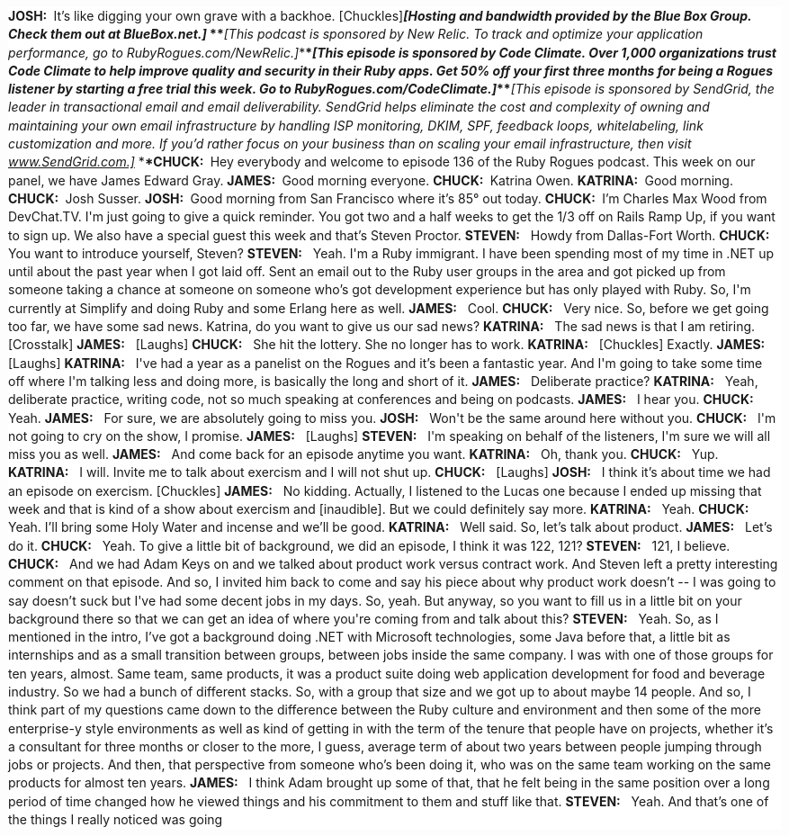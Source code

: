 **JOSH:&nbsp;** It’s like digging your own grave with a backhoe. [Chuckles]**_[Hosting and bandwidth provided by the Blue Box Group. Check them out at BlueBox.net.]&nbsp;_\*\***_[This podcast is sponsored by New Relic. To track and optimize your application performance, go to RubyRogues.com/NewRelic.]_\***\*_[This episode is sponsored by Code Climate. Over 1,000 organizations trust Code Climate to help improve quality and security in their Ruby apps. Get 50% off your first three months for being a Rogues listener by starting a free trial this week. Go to RubyRogues.com/CodeClimate.]_\*\***_[This episode is sponsored by SendGrid, the leader in transactional email and email deliverability. SendGrid helps eliminate the cost and complexity of owning and maintaining your own email infrastructure by handling ISP monitoring, DKIM, SPF, feedback loops, whitelabeling, link customization and more. If you’d rather focus on your business than on scaling your email infrastructure, then visit www.SendGrid.com.]_ \***\*CHUCK:&nbsp;** Hey everybody and welcome to episode 136 of the Ruby Rogues podcast. This week on our panel, we have James Edward Gray. **JAMES:&nbsp;** Good morning everyone. **CHUCK:&nbsp;** Katrina Owen. **KATRINA:&nbsp;** Good morning. **CHUCK:&nbsp;** Josh Susser. **JOSH:&nbsp;** Good morning from San Francisco where it’s 85° out today. **CHUCK:&nbsp;** I’m Charles Max Wood from DevChat.TV. I'm just going to give a quick reminder. You got two and a half weeks to get the 1/3 off on Rails Ramp Up, if you want to sign up. We also have a special guest this week and that’s Steven Proctor. **STEVEN:** &nbsp; Howdy from Dallas-Fort Worth. **CHUCK:** &nbsp; You want to introduce yourself, Steven? **STEVEN:** &nbsp; Yeah. I'm a Ruby immigrant. I have been spending most of my time in .NET up until about the past year when I got laid off. Sent an email out to the Ruby user groups in the area and got picked up from someone taking a chance at someone on someone who’s got development experience but has only played with Ruby. So, I'm currently at Simplify and doing Ruby and some Erlang here as well. **JAMES:** &nbsp; Cool. **CHUCK:** &nbsp; Very nice. So, before we get going too far, we have some sad news. Katrina, do you want to give us our sad news? **KATRINA:** &nbsp; The sad news is that I am retiring. [Crosstalk] **JAMES:** &nbsp; [Laughs] **CHUCK:** &nbsp; She hit the lottery. She no longer has to work. **KATRINA:** &nbsp; [Chuckles] Exactly. **JAMES:** &nbsp; [Laughs] **KATRINA:** &nbsp; I've had a year as a panelist on the Rogues and it’s been a fantastic year. And I'm going to take some time off where I'm talking less and doing more, is basically the long and short of it. **JAMES:** &nbsp; Deliberate practice? **KATRINA:** &nbsp; Yeah, deliberate practice, writing code, not so much speaking at conferences and being on podcasts. **JAMES:** &nbsp; I hear you. **CHUCK:** &nbsp; Yeah. **JAMES:** &nbsp; For sure, we are absolutely going to miss you. **JOSH:** &nbsp; Won't be the same around here without you. **CHUCK:** &nbsp; I'm not going to cry on the show, I promise. **JAMES:** &nbsp; [Laughs] **STEVEN:** &nbsp; I'm speaking on behalf of the listeners, I'm sure we will all miss you as well. **JAMES:** &nbsp; And come back for an episode anytime you want. **KATRINA:** &nbsp; Oh, thank you. **CHUCK:** &nbsp; Yup. **KATRINA:** &nbsp; I will. Invite me to talk about exercism and I will not shut up. **CHUCK:** &nbsp; [Laughs] **JOSH:** &nbsp; I think it’s about time we had an episode on exercism. [Chuckles] **JAMES:** &nbsp; No kidding. Actually, I listened to the Lucas one because I ended up missing that week and that is kind of a show about exercism and [inaudible]. But we could definitely say more. **KATRINA:** &nbsp; Yeah. **CHUCK:** &nbsp; Yeah. I’ll bring some Holy Water and incense and we’ll be good. **KATRINA:** &nbsp; Well said. So, let’s talk about product. **JAMES:** &nbsp; Let’s do it. **CHUCK:** &nbsp; Yeah. To give a little bit of background, we did an episode, I think it was 122, 121? **STEVEN:** &nbsp; 121, I believe. **CHUCK:** &nbsp; And we had Adam Keys on and we talked about product work versus contract work. And Steven left a pretty interesting comment on that episode. And so, I invited him back to come and say his piece about why product work doesn’t -- I was going to say doesn’t suck but I've had some decent jobs in my days. So, yeah. But anyway, so you want to fill us in a little bit on your background there so that we can get an idea of where you're coming from and talk about this? **STEVEN:** &nbsp; Yeah. So, as I mentioned in the intro, I’ve got a background doing .NET with Microsoft technologies, some Java before that, a little bit as internships and as a small transition between groups, between jobs inside the same company. I was with one of those groups for ten years, almost. Same team, same products, it was a product suite doing web application development for food and beverage industry. So we had a bunch of different stacks. So, with a group that size and we got up to about maybe 14 people. And so, I think part of my questions came down to the difference between the Ruby culture and environment and then some of the more enterprise-y style environments as well as kind of getting in with the term of the tenure that people have on projects, whether it’s a consultant for three months or closer to the more, I guess, average term of about two years between people jumping through jobs or projects. And then, that perspective from someone who’s been doing it, who was on the same team working on the same products for almost ten years. **JAMES:** &nbsp; I think Adam brought up some of that, that he felt being in the same position over a long period of time changed how he viewed things and his commitment to them and stuff like that. **STEVEN:** &nbsp; Yeah. And that’s one of the things I really noticed was going